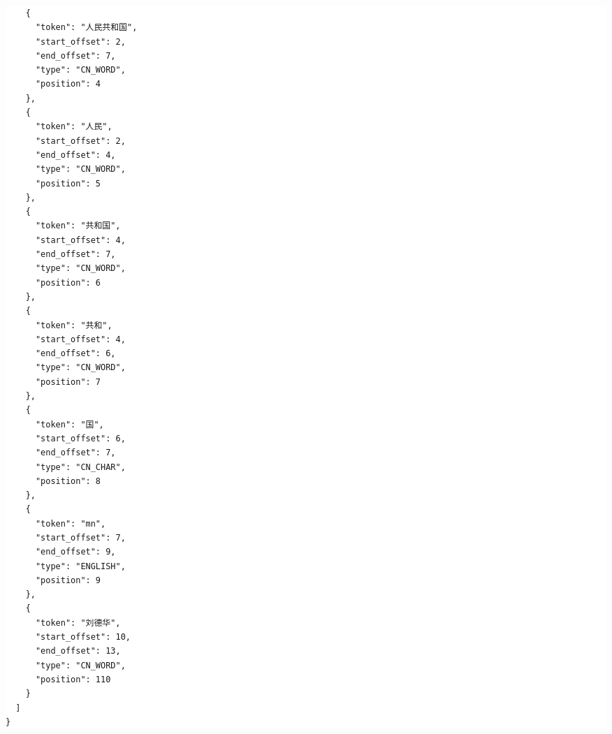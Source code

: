 ``` kibana
    {
      "token": "人民共和国",
      "start_offset": 2,
      "end_offset": 7,
      "type": "CN_WORD",
      "position": 4
    },
    {
      "token": "人民",
      "start_offset": 2,
      "end_offset": 4,
      "type": "CN_WORD",
      "position": 5
    },
    {
      "token": "共和国",
      "start_offset": 4,
      "end_offset": 7,
      "type": "CN_WORD",
      "position": 6
    },
    {
      "token": "共和",
      "start_offset": 4,
      "end_offset": 6,
      "type": "CN_WORD",
      "position": 7
    },
    {
      "token": "国",
      "start_offset": 6,
      "end_offset": 7,
      "type": "CN_CHAR",
      "position": 8
    },
    {
      "token": "mn",
      "start_offset": 7,
      "end_offset": 9,
      "type": "ENGLISH",
      "position": 9
    },
    {
      "token": "刘德华",
      "start_offset": 10,
      "end_offset": 13,
      "type": "CN_WORD",
      "position": 110
    }
  ]
}
```
